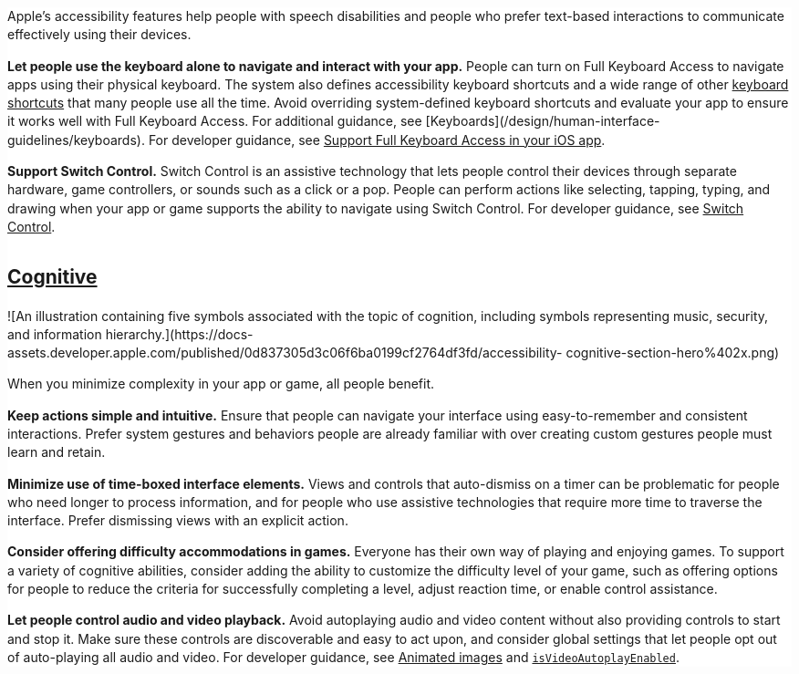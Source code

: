 Apple’s accessibility features help people with speech disabilities and people
who prefer text-based interactions to communicate effectively using their
devices.

**Let people use the keyboard alone to navigate and interact with your app.**
People can turn on Full Keyboard Access to navigate apps using their physical
keyboard. The system also defines accessibility keyboard shortcuts and a wide
range of other [keyboard shortcuts](https://support.apple.com/en-us/102650)
that many people use all the time. Avoid overriding system-defined keyboard
shortcuts and evaluate your app to ensure it works well with Full Keyboard
Access. For additional guidance, see [Keyboards](/design/human-interface-
guidelines/keyboards). For developer guidance, see [Support Full Keyboard
Access in your iOS
app](https://developer.apple.com/videos/play/wwdc2021/10120).

**Support Switch Control.** Switch Control is an assistive technology that
lets people control their devices through separate hardware, game controllers,
or sounds such as a click or a pop. People can perform actions like selecting,
tapping, typing, and drawing when your app or game supports the ability to
navigate using Switch Control. For developer guidance, see [Switch
Control](/documentation/Accessibility/switch-control).

## [Cognitive](/design/human-interface-guidelines/accessibility#Cognitive)

![An illustration containing five symbols associated with the topic of
cognition, including symbols representing music, security, and information
hierarchy.](https://docs-
assets.developer.apple.com/published/0d837305d3c06f6ba0199cf2764df3fd/accessibility-
cognitive-section-hero%402x.png)

When you minimize complexity in your app or game, all people benefit.

**Keep actions simple and intuitive.** Ensure that people can navigate your
interface using easy-to-remember and consistent interactions. Prefer system
gestures and behaviors people are already familiar with over creating custom
gestures people must learn and retain.

**Minimize use of time-boxed interface elements.** Views and controls that
auto-dismiss on a timer can be problematic for people who need longer to
process information, and for people who use assistive technologies that
require more time to traverse the interface. Prefer dismissing views with an
explicit action.

**Consider offering difficulty accommodations in games.** Everyone has their
own way of playing and enjoying games. To support a variety of cognitive
abilities, consider adding the ability to customize the difficulty level of
your game, such as offering options for people to reduce the criteria for
successfully completing a level, adjust reaction time, or enable control
assistance.

**Let people control audio and video playback.** Avoid autoplaying audio and
video content without also providing controls to start and stop it. Make sure
these controls are discoverable and easy to act upon, and consider global
settings that let people opt out of auto-playing all audio and video. For
developer guidance, see [Animated
images](/documentation/Accessibility/animated-images) and
[`isVideoAutoplayEnabled`](/documentation/UIKit/UIAccessibility/isVideoAutoplayEnabled).
